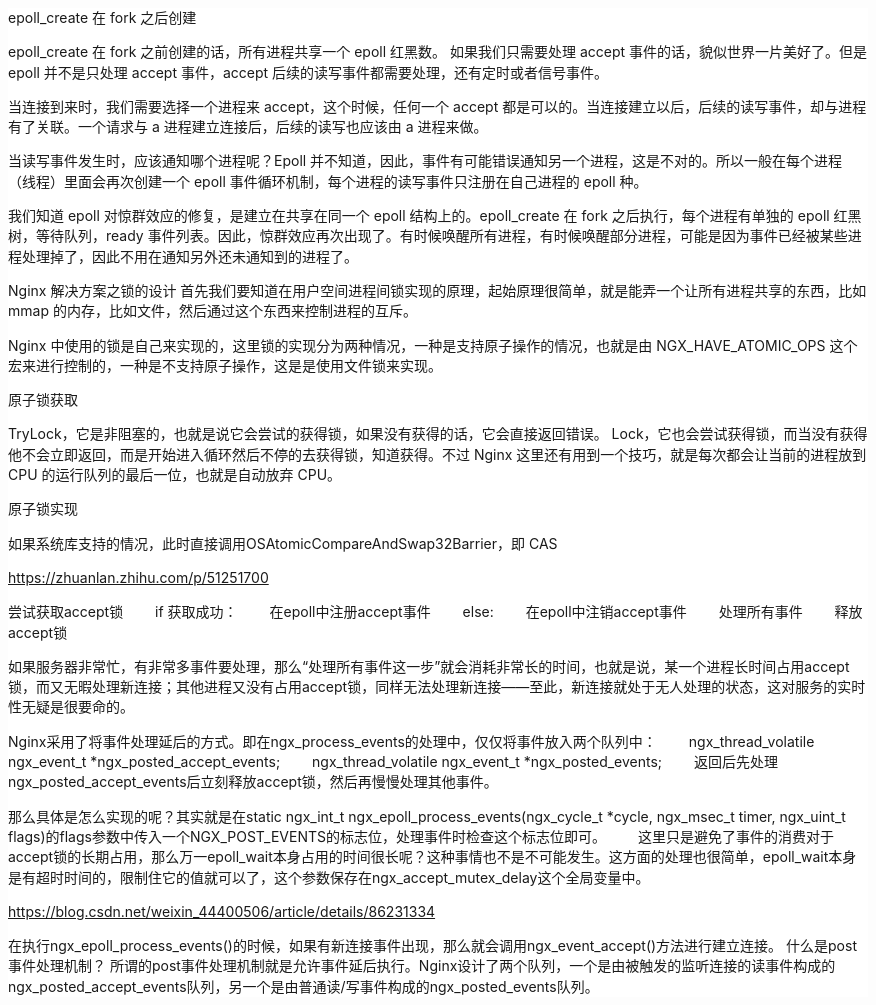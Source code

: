 epoll_create 在 fork 之后创建

epoll_create 在 fork 之前创建的话，所有进程共享一个 epoll 红黑数。
如果我们只需要处理 accept 事件的话，貌似世界一片美好了。但是 epoll 并不是只处理 accept 事件，accept 后续的读写事件都需要处理，还有定时或者信号事件。

当连接到来时，我们需要选择一个进程来 accept，这个时候，任何一个 accept 都是可以的。当连接建立以后，后续的读写事件，却与进程有了关联。一个请求与 a 进程建立连接后，后续的读写也应该由 a 进程来做。

当读写事件发生时，应该通知哪个进程呢？Epoll 并不知道，因此，事件有可能错误通知另一个进程，这是不对的。所以一般在每个进程（线程）里面会再次创建一个 epoll 事件循环机制，每个进程的读写事件只注册在自己进程的 epoll 种。

我们知道 epoll 对惊群效应的修复，是建立在共享在同一个 epoll 结构上的。epoll_create 在 fork 之后执行，每个进程有单独的 epoll 红黑树，等待队列，ready 事件列表。因此，惊群效应再次出现了。有时候唤醒所有进程，有时候唤醒部分进程，可能是因为事件已经被某些进程处理掉了，因此不用在通知另外还未通知到的进程了。

Nginx 解决方案之锁的设计
首先我们要知道在用户空间进程间锁实现的原理，起始原理很简单，就是能弄一个让所有进程共享的东西，比如 mmap 的内存，比如文件，然后通过这个东西来控制进程的互斥。

Nginx 中使用的锁是自己来实现的，这里锁的实现分为两种情况，一种是支持原子操作的情况，也就是由 NGX_HAVE_ATOMIC_OPS 这个宏来进行控制的，一种是不支持原子操作，这是是使用文件锁来实现。

原子锁获取

TryLock，它是非阻塞的，也就是说它会尝试的获得锁，如果没有获得的话，它会直接返回错误。
Lock，它也会尝试获得锁，而当没有获得他不会立即返回，而是开始进入循环然后不停的去获得锁，知道获得。不过 Nginx 这里还有用到一个技巧，就是每次都会让当前的进程放到 CPU 的运行队列的最后一位，也就是自动放弃 CPU。



原子锁实现

如果系统库支持的情况，此时直接调用OSAtomicCompareAndSwap32Barrier，即 CAS

https://zhuanlan.zhihu.com/p/51251700

尝试获取accept锁
　　if 获取成功：
　　在epoll中注册accept事件
　　else:
　　在epoll中注销accept事件
　　处理所有事件
　　释放accept锁

如果服务器非常忙，有非常多事件要处理，那么“处理所有事件这一步”就会消耗非常长的时间，也就是说，某一个进程长时间占用accept锁，而又无暇处理新连接；其他进程又没有占用accept锁，同样无法处理新连接——至此，新连接就处于无人处理的状态，这对服务的实时性无疑是很要命的。

Nginx采用了将事件处理延后的方式。即在ngx_process_events的处理中，仅仅将事件放入两个队列中：
　　ngx_thread_volatile ngx_event_t *ngx_posted_accept_events;
　　ngx_thread_volatile ngx_event_t *ngx_posted_events;
　　返回后先处理ngx_posted_accept_events后立刻释放accept锁，然后再慢慢处理其他事件。

那么具体是怎么实现的呢？其实就是在static ngx_int_t ngx_epoll_process_events(ngx_cycle_t *cycle, ngx_msec_t timer, ngx_uint_t flags)的flags参数中传入一个NGX_POST_EVENTS的标志位，处理事件时检查这个标志位即可。
　　这里只是避免了事件的消费对于accept锁的长期占用，那么万一epoll_wait本身占用的时间很长呢？这种事情也不是不可能发生。这方面的处理也很简单，epoll_wait本身是有超时时间的，限制住它的值就可以了，这个参数保存在ngx_accept_mutex_delay这个全局变量中。

https://blog.csdn.net/weixin_44400506/article/details/86231334

在执行ngx_epoll_process_events()的时候，如果有新连接事件出现，那么就会调用ngx_event_accept()方法进行建立连接。
什么是post事件处理机制？
所谓的post事件处理机制就是允许事件延后执行。Nginx设计了两个队列，一个是由被触发的监听连接的读事件构成的ngx_posted_accept_events队列，另一个是由普通读/写事件构成的ngx_posted_events队列。
